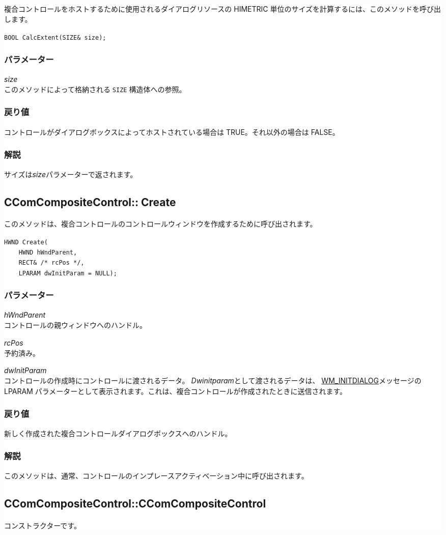 複合コントロールをホストするために使用されるダイアログリソースの HIMETRIC 単位のサイズを計算するには、このメソッドを呼び出します。

```
BOOL CalcExtent(SIZE& size);
```

### <a name="parameters"></a>パラメーター

*size*<br/>
このメソッドによって格納される `SIZE` 構造体への参照。

### <a name="return-value"></a>戻り値

コントロールがダイアログボックスによってホストされている場合は TRUE。それ以外の場合は FALSE。

### <a name="remarks"></a>解説

サイズは*size*パラメーターで返されます。

##  <a name="create"></a>CComCompositeControl:: Create

このメソッドは、複合コントロールのコントロールウィンドウを作成するために呼び出されます。

```
HWND Create(
    HWND hWndParent,
    RECT& /* rcPos */,
    LPARAM dwInitParam = NULL);
```

### <a name="parameters"></a>パラメーター

*hWndParent*<br/>
コントロールの親ウィンドウへのハンドル。

*rcPos*<br/>
予約済み。

*dwInitParam*<br/>
コントロールの作成時にコントロールに渡されるデータ。 *Dwinitparam*として渡されるデータは、 [WM_INITDIALOG](/windows/win32/dlgbox/wm-initdialog)メッセージの LPARAM パラメーターとして表示されます。これは、複合コントロールが作成されたときに送信されます。

### <a name="return-value"></a>戻り値

新しく作成された複合コントロールダイアログボックスへのハンドル。

### <a name="remarks"></a>解説

このメソッドは、通常、コントロールのインプレースアクティベーション中に呼び出されます。

##  <a name="ccomcompositecontrol"></a>CComCompositeControl::CComCompositeControl

コンストラクターです。

